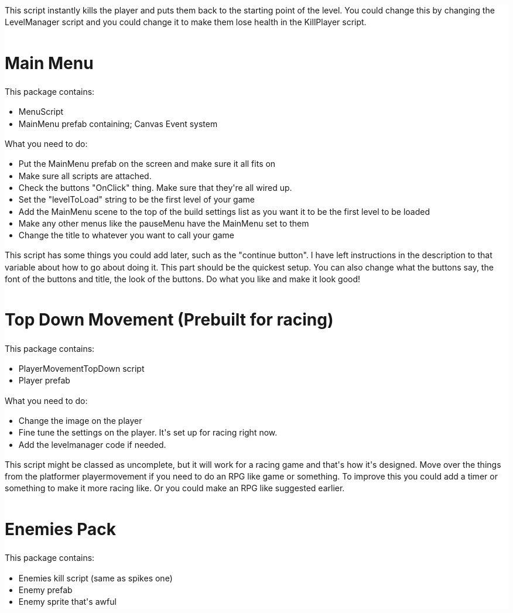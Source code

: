 This script instantly kills the player and puts them back to the starting point of the level. You could change this by changing the LevelManager script and you could change it to make them lose health in the KillPlayer script. 


# Main Menu
This package contains:
- MenuScript
- MainMenu prefab containing;
    Canvas
    Event system

What you need to do:
- Put the MainMenu prefab on the screen and make sure it all fits on
- Make sure all scripts are attached.
- Check the buttons "OnClick" thing. Make sure that they're all wired up.
- Set the "levelToLoad" string to be the first level of your game
- Add the MainMenu scene to the top of the build settings list as you want it to be the first level to be loaded
- Make any other menus like the pauseMenu have the MainMenu set to them
- Change the title to whatever you want to call your game

This script has some things you could add later, such as the "continue button". I have left instructions in the description to that variable about how to go about doing it. This part should be the quickest setup. You can also change what the buttons say, the font of the buttons and title, the look of the buttons. Do what you like and make it look good! 


# Top Down Movement (Prebuilt for racing)
This package contains:
- PlayerMovementTopDown script
- Player prefab

What you need to do:
- Change the image on the player
- Fine tune the settings on the player. It's set up for racing right now. 
- Add the levelmanager code if needed. 

This script might be classed as uncomplete, but it will work for a racing game and that's how it's designed. Move over the things from the platformer playermovement if you need to do an RPG like game or something. 
To improve this you could add a timer or something to make it more racing like. Or you could make an RPG like suggested earlier. 


# Enemies Pack
This package contains:
- Enemies kill script (same as spikes one)
- Enemy prefab
- Enemy sprite that's awful
